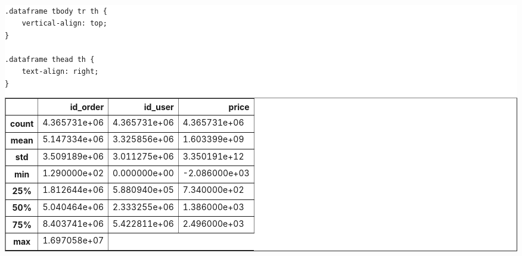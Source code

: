     .dataframe tbody tr th {
        vertical-align: top;
    }

    .dataframe thead th {
        text-align: right;
    }

</style>
<table border="1" class="dataframe">
  <thead>
    <tr style="text-align: right;">
      <th></th>
      <th>id_order</th>
      <th>id_user</th>
      <th>price</th>
    </tr>
  </thead>
  <tbody>
    <tr>
      <th>count</th>
      <td>4.365731e+06</td>
      <td>4.365731e+06</td>
      <td>4.365731e+06</td>
    </tr>
    <tr>
      <th>mean</th>
      <td>5.147334e+06</td>
      <td>3.325856e+06</td>
      <td>1.603399e+09</td>
    </tr>
    <tr>
      <th>std</th>
      <td>3.509189e+06</td>
      <td>3.011275e+06</td>
      <td>3.350191e+12</td>
    </tr>
    <tr>
      <th>min</th>
      <td>1.290000e+02</td>
      <td>0.000000e+00</td>
      <td>-2.086000e+03</td>
    </tr>
    <tr>
      <th>25%</th>
      <td>1.812644e+06</td>
      <td>5.880940e+05</td>
      <td>7.340000e+02</td>
    </tr>
    <tr>
      <th>50%</th>
      <td>5.040464e+06</td>
      <td>2.333255e+06</td>
      <td>1.386000e+03</td>
    </tr>
    <tr>
      <th>75%</th>
      <td>8.403741e+06</td>
      <td>5.422811e+06</td>
      <td>2.496000e+03</td>
    </tr>
    <tr>
      <th>max</th>
      <td>1.697058e+07</td>